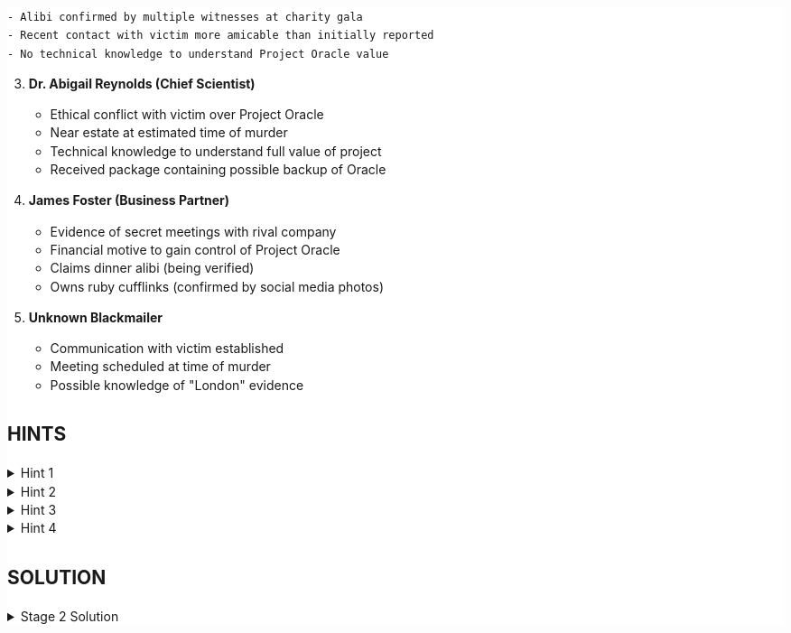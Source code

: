     - Alibi confirmed by multiple witnesses at charity gala
    - Recent contact with victim more amicable than initially reported
    - No technical knowledge to understand Project Oracle value
3. **Dr. Abigail Reynolds (Chief Scientist)**
    
    - Ethical conflict with victim over Project Oracle
    - Near estate at estimated time of murder
    - Technical knowledge to understand full value of project
    - Received package containing possible backup of Oracle
4. **James Foster (Business Partner)**
    
    - Evidence of secret meetings with rival company
    - Financial motive to gain control of Project Oracle
    - Claims dinner alibi (being verified)
    - Owns ruby cufflinks (confirmed by social media photos)
5. **Unknown Blackmailer**
    
    - Communication with victim established
    - Meeting scheduled at time of murder
    - Possible knowledge of "London" evidence

## HINTS

<details><summary>Hint 1</summary></details> <details><summary>Hint 2</summary></details> <details><summary>Hint 3</summary></details> <details><summary>Hint 4</summary></details>

## SOLUTION

<details><summary>Stage 2 Solution</summary></details>
